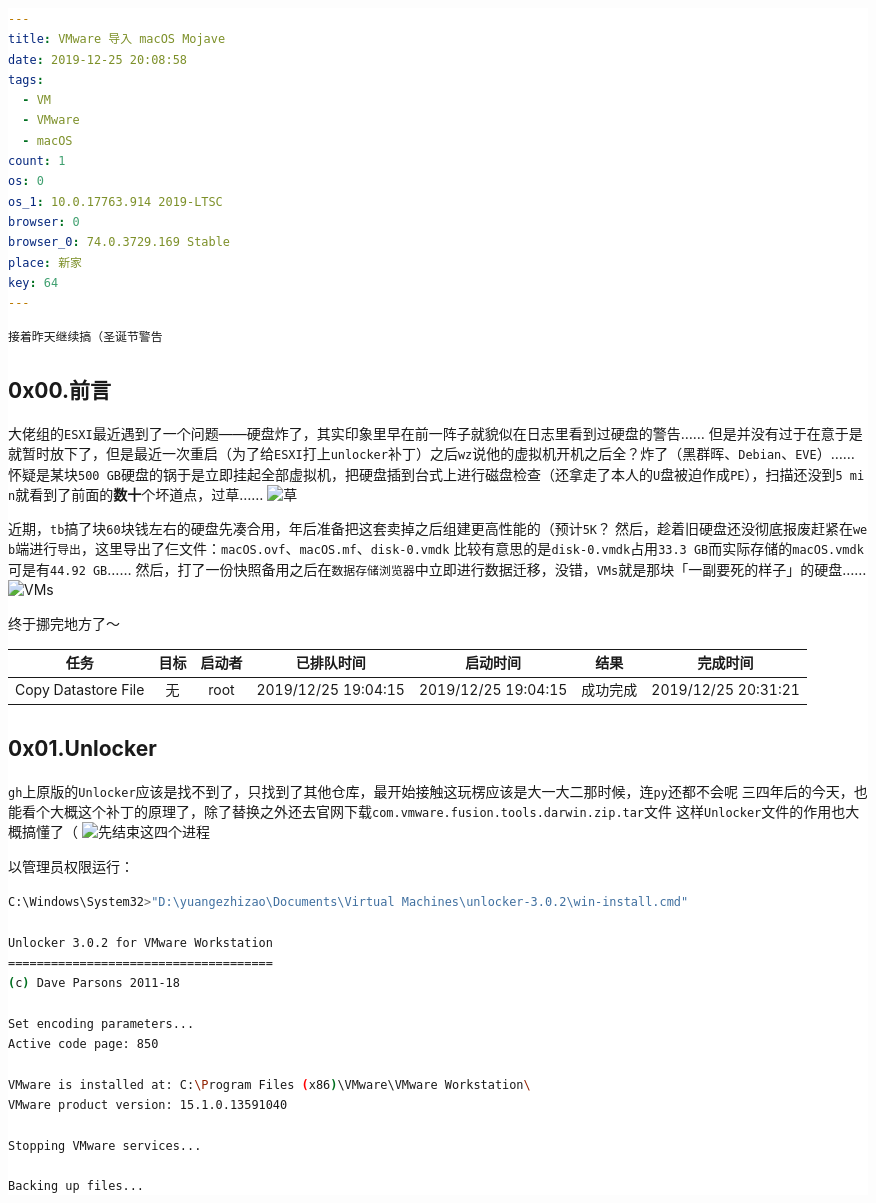 ```yaml
---
title: VMware 导入 macOS Mojave
date: 2019-12-25 20:08:58
tags:
  - VM
  - VMware
  - macOS
count: 1
os: 0
os_1: 10.0.17763.914 2019-LTSC
browser: 0
browser_0: 74.0.3729.169 Stable
place: 新家
key: 64
---
```

    接着昨天继续搞（圣诞节警告

## 0x00.前言
大佬组的`ESXI`最近遇到了一个问题——硬盘炸了，其实印象里早在前一阵子就貌似在日志里看到过硬盘的警告……
但是并没有过于在意于是就暂时放下了，但是最近一次重启（为了给`ESXI`打上`unlocker`补丁）之后`wz`说他的虚拟机开机之后全？炸了（黑群晖、`Debian`、`EVE`）……
怀疑是某块`500 GB`硬盘的锅于是立即挂起全部虚拟机，把硬盘插到台式上进行磁盘检查（还拿走了本人的`U`盘被迫作成`PE`），扫描还没到`5 min`就看到了前面的**数十**个坏道点，过草……
![草](https://i1.yuangezhizao.cn/Win-10/20191016005155.jpg!webp)

近期，`tb`搞了块`60`块钱左右的硬盘先凑合用，年后准备把这套卖掉之后组建更高性能的（预计`5K`？
然后，趁着旧硬盘还没彻底报废赶紧在`web`端进行`导出`，这里导出了仨文件：`macOS.ovf`、`macOS.mf`、`disk-0.vmdk`
比较有意思的是`disk-0.vmdk`占用`33.3 GB`而实际存储的`macOS.vmdk`可是有`44.92 GB`……
然后，打了一份快照备用之后在`数据存储浏览器`中立即进行数据迁移，没错，`VMs`就是那块「一副要死的样子」的硬盘……
![VMs](https://i1.yuangezhizao.cn/Win-10/20191225202624.jpg!webp)

终于挪完地方了～

任务 | 目标 | 启动者 | 已排队时间 | 启动时间 | 结果 | 完成时间
:---: | :---: | :---: | :---: | :---: | :---: | :---:
Copy Datastore File | 无 | root | 2019/12/25 19:04:15 | 2019/12/25 19:04:15 | 成功完成 | 2019/12/25 20:31:21

## 0x01.Unlocker
`gh`上原版的`Unlocker`应该是找不到了，只找到了其他仓库，最开始接触这玩楞应该是大一大二那时候，连`py`还都不会呢
三四年后的今天，也能看个大概这个补丁的原理了，除了替换之外还去官网下载`com.vmware.fusion.tools.darwin.zip.tar`文件
这样`Unlocker`文件的作用也大概搞懂了（
![先结束这四个进程](https://i1.yuangezhizao.cn/Win-10/20191225203332.jpg!webp)

以管理员权限运行：
``` bash
C:\Windows\System32>"D:\yuangezhizao\Documents\Virtual Machines\unlocker-3.0.2\win-install.cmd"

Unlocker 3.0.2 for VMware Workstation
=====================================
(c) Dave Parsons 2011-18

Set encoding parameters...
Active code page: 850

VMware is installed at: C:\Program Files (x86)\VMware\VMware Workstation\
VMware product version: 15.1.0.13591040

Stopping VMware services...

Backing up files...
```
